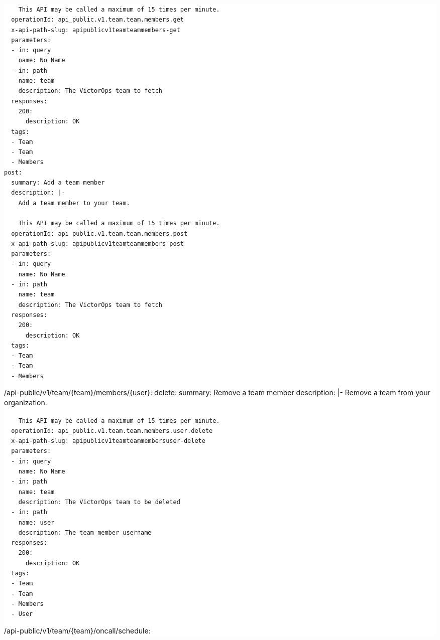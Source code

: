         This API may be called a maximum of 15 times per minute.
      operationId: api_public.v1.team.team.members.get
      x-api-path-slug: apipublicv1teamteammembers-get
      parameters:
      - in: query
        name: No Name
      - in: path
        name: team
        description: The VictorOps team to fetch
      responses:
        200:
          description: OK
      tags:
      - Team
      - Team
      - Members
    post:
      summary: Add a team member
      description: |-
        Add a team member to your team.

        This API may be called a maximum of 15 times per minute.
      operationId: api_public.v1.team.team.members.post
      x-api-path-slug: apipublicv1teamteammembers-post
      parameters:
      - in: query
        name: No Name
      - in: path
        name: team
        description: The VictorOps team to fetch
      responses:
        200:
          description: OK
      tags:
      - Team
      - Team
      - Members
  /api-public/v1/team/{team}/members/{user}:
    delete:
      summary: Remove a team member
      description: |-
        Remove a team from your organization.

        This API may be called a maximum of 15 times per minute.
      operationId: api_public.v1.team.team.members.user.delete
      x-api-path-slug: apipublicv1teamteammembersuser-delete
      parameters:
      - in: query
        name: No Name
      - in: path
        name: team
        description: The VictorOps team to be deleted
      - in: path
        name: user
        description: The team member username
      responses:
        200:
          description: OK
      tags:
      - Team
      - Team
      - Members
      - User
  /api-public/v1/team/{team}/oncall/schedule: